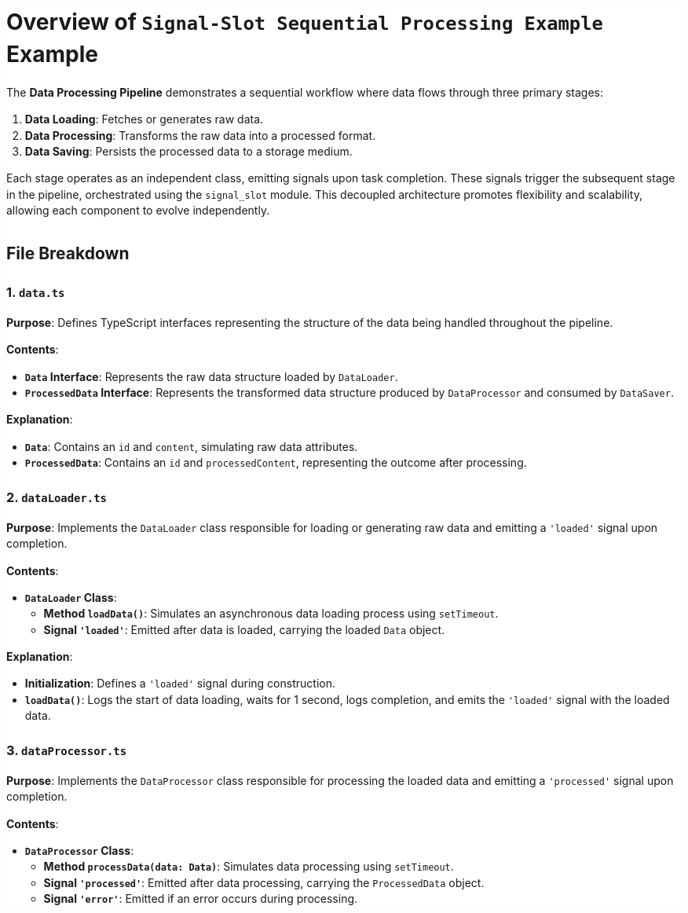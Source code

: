 # Overview of `Signal-Slot Sequential Processing Example` Example

The **Data Processing Pipeline** demonstrates a sequential workflow where data flows through three primary stages:

1. **Data Loading**: Fetches or generates raw data.
2. **Data Processing**: Transforms the raw data into a processed format.
3. **Data Saving**: Persists the processed data to a storage medium.

Each stage operates as an independent class, emitting signals upon task completion. These signals trigger the subsequent stage in the pipeline, orchestrated using the `signal_slot` module. This decoupled architecture promotes flexibility and scalability, allowing each component to evolve independently.

## File Breakdown

### 1. `data.ts`

**Purpose**: Defines TypeScript interfaces representing the structure of the data being handled throughout the pipeline.

**Contents**:
- **`Data` Interface**: Represents the raw data structure loaded by `DataLoader`.
- **`ProcessedData` Interface**: Represents the transformed data structure produced by `DataProcessor` and consumed by `DataSaver`.

**Explanation**:
- **`Data`**: Contains an `id` and `content`, simulating raw data attributes.
- **`ProcessedData`**: Contains an `id` and `processedContent`, representing the outcome after processing.

### 2. `dataLoader.ts`

**Purpose**: Implements the `DataLoader` class responsible for loading or generating raw data and emitting a `'loaded'` signal upon completion.

**Contents**:
- **`DataLoader` Class**:
  - **Method `loadData()`**: Simulates an asynchronous data loading process using `setTimeout`.
  - **Signal `'loaded'`**: Emitted after data is loaded, carrying the loaded `Data` object.

**Explanation**:
- **Initialization**: Defines a `'loaded'` signal during construction.
- **`loadData()`**: Logs the start of data loading, waits for 1 second, logs completion, and emits the `'loaded'` signal with the loaded data.

### 3. `dataProcessor.ts`

**Purpose**: Implements the `DataProcessor` class responsible for processing the loaded data and emitting a `'processed'` signal upon completion.

**Contents**:
- **`DataProcessor` Class**:
  - **Method `processData(data: Data)`**: Simulates data processing using `setTimeout`.
  - **Signal `'processed'`**: Emitted after data processing, carrying the `ProcessedData` object.
  - **Signal `'error'`**: Emitted if an error occurs during processing.
